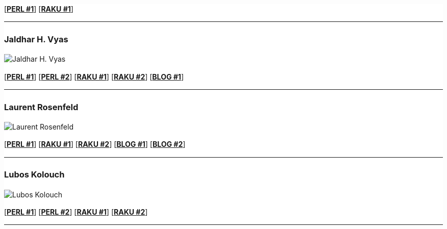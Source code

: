[[**PERL #1**](https://github.com/manwar/perlweeklychallenge-club/blob/master/challenge-257/barroff/perl/ch-1.pl)]
[[**RAKU #1**](https://github.com/manwar/perlweeklychallenge-club/blob/master/challenge-257/barroff/raku/ch-1.p6)]

***

### Jaldhar H. Vyas
![Jaldhar H. Vyas](/images/team/jaldhar_vyas.jpg)

[[**PERL #1**](https://github.com/manwar/perlweeklychallenge-club/blob/master/challenge-257/jaldhar-h-vyas/perl/ch-1.pl)]
[[**PERL #2**](https://github.com/manwar/perlweeklychallenge-club/blob/master/challenge-257/jaldhar-h-vyas/perl/ch-2.pl)]
[[**RAKU #1**](https://github.com/manwar/perlweeklychallenge-club/blob/master/challenge-257/jaldhar-h-vyas/raku/ch-1.sh)]
[[**RAKU #2**](https://github.com/manwar/perlweeklychallenge-club/blob/master/challenge-257/jaldhar-h-vyas/raku/ch-2.raku)]
[[**BLOG #1**](https://www.braincells.com/perl/2024/02/perl_weekly_challenge_week_257.html)]

***

### Laurent Rosenfeld
![Laurent Rosenfeld](/images/team/laurent_rosenfeld.jpg)

[[**PERL #1**](https://github.com/manwar/perlweeklychallenge-club/blob/master/challenge-257/laurent-rosenfeld/perl/ch-1.pl)]
[[**RAKU #1**](https://github.com/manwar/perlweeklychallenge-club/blob/master/challenge-257/laurent-rosenfeld/raku/ch-1.raku)]
[[**RAKU #2**](https://github.com/manwar/perlweeklychallenge-club/blob/master/challenge-257/laurent-rosenfeld/raku/ch-2.raku)]
[[**BLOG #1**](https://blogs.perl.org/users/laurent_r/2024/02/perl-weekly-challenge-257-smaller-than-current.html)]
[[**BLOG #2**](https://blogs.perl.org/users/laurent_r/2024/02/perl-weekly-challenge-257-reduced-row-echelon.html)]

***

### Lubos Kolouch
![Lubos Kolouch](/images/team/lubos_kolouch.jpg)

[[**PERL #1**](https://github.com/manwar/perlweeklychallenge-club/blob/master/challenge-257/lubos-kolouch/perl/ch-1.pl)]
[[**PERL #2**](https://github.com/manwar/perlweeklychallenge-club/blob/master/challenge-257/lubos-kolouch/perl/ch-2.pl)]
[[**RAKU #1**](https://github.com/manwar/perlweeklychallenge-club/blob/master/challenge-257/lubos-kolouch/raku/ch-1.raku)]
[[**RAKU #2**](https://github.com/manwar/perlweeklychallenge-club/blob/master/challenge-257/lubos-kolouch/raku/ch-2.raku)]

***
